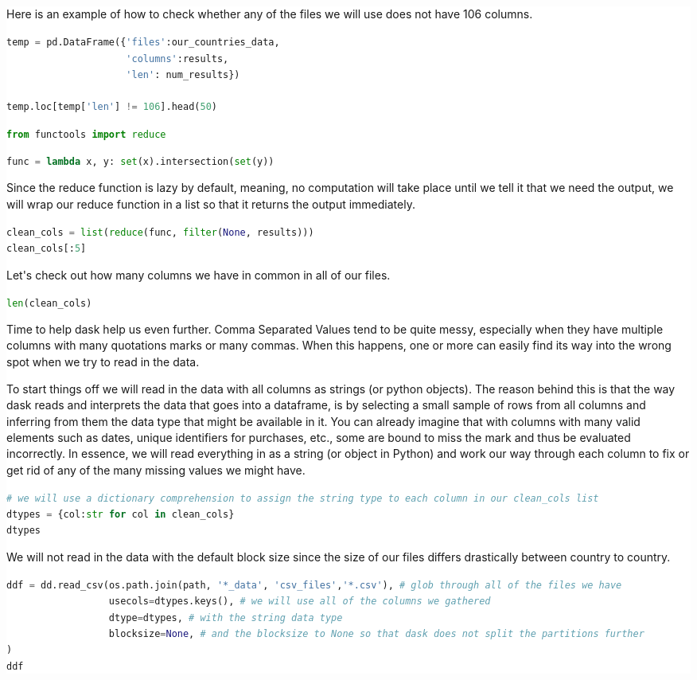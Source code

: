 Here is an example of how to check whether any of the files we will use does not have 106 columns.

```python
temp = pd.DataFrame({'files':our_countries_data,
                     'columns':results,
                     'len': num_results})

temp.loc[temp['len'] != 106].head(50)
```


```python
from functools import reduce
```


```python
func = lambda x, y: set(x).intersection(set(y))
```

Since the reduce function is lazy by default, meaning, no computation will take place until we tell it that we need the output, we will wrap our reduce function in a list so that it returns the output immediately.


```python
clean_cols = list(reduce(func, filter(None, results)))
clean_cols[:5]
```

Let's check out how many columns we have in common in all of our files.


```python
len(clean_cols)
```

Time to help dask help us even further. Comma Separated Values tend to be quite messy, especially when they have multiple columns with many quotations marks or many commas. When this happens, one or more can easily find its way into the wrong spot when we try to read in the data.

To start things off we will read in the data with all columns as strings (or python objects). The reason behind this is that the way dask reads and interprets the data that goes into a dataframe, is by selecting a small sample of rows from all columns and inferring from them the data type that might be available in it. You can already imagine that with columns with many valid elements such as dates, unique identifiers for purchases, etc., some are bound to miss the mark and thus be evaluated incorrectly. In essence, we will read everything in as a string (or object in Python) and work our way through each column to fix or get rid of any of the many missing values we might have.


```python
# we will use a dictionary comprehension to assign the string type to each column in our clean_cols list
dtypes = {col:str for col in clean_cols}
dtypes
```

We will not read in the data with the default block size since the size of our files differs drastically between country to country.


```python
ddf = dd.read_csv(os.path.join(path, '*_data', 'csv_files','*.csv'), # glob through all of the files we have
                  usecols=dtypes.keys(), # we will use all of the columns we gathered
                  dtype=dtypes, # with the string data type
                  blocksize=None, # and the blocksize to None so that dask does not split the partitions further
)
ddf
```
